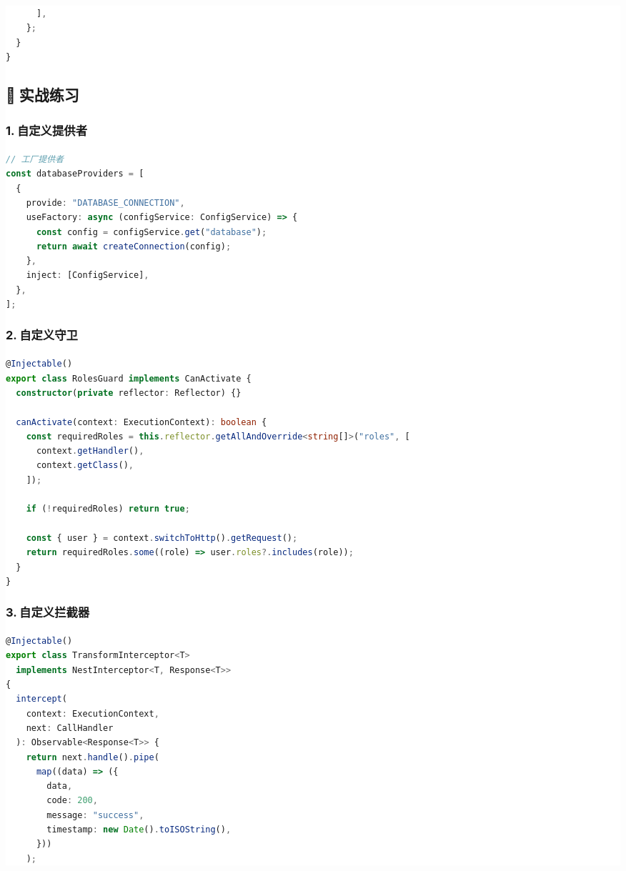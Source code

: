 ```typescript
      ],
    };
  }
}
```

## 🧪 实战练习

### 1. 自定义提供者

```typescript
// 工厂提供者
const databaseProviders = [
  {
    provide: "DATABASE_CONNECTION",
    useFactory: async (configService: ConfigService) => {
      const config = configService.get("database");
      return await createConnection(config);
    },
    inject: [ConfigService],
  },
];
```

### 2. 自定义守卫

```typescript
@Injectable()
export class RolesGuard implements CanActivate {
  constructor(private reflector: Reflector) {}

  canActivate(context: ExecutionContext): boolean {
    const requiredRoles = this.reflector.getAllAndOverride<string[]>("roles", [
      context.getHandler(),
      context.getClass(),
    ]);

    if (!requiredRoles) return true;

    const { user } = context.switchToHttp().getRequest();
    return requiredRoles.some((role) => user.roles?.includes(role));
  }
}
```

### 3. 自定义拦截器

```typescript
@Injectable()
export class TransformInterceptor<T>
  implements NestInterceptor<T, Response<T>>
{
  intercept(
    context: ExecutionContext,
    next: CallHandler
  ): Observable<Response<T>> {
    return next.handle().pipe(
      map((data) => ({
        data,
        code: 200,
        message: "success",
        timestamp: new Date().toISOString(),
      }))
    );
```